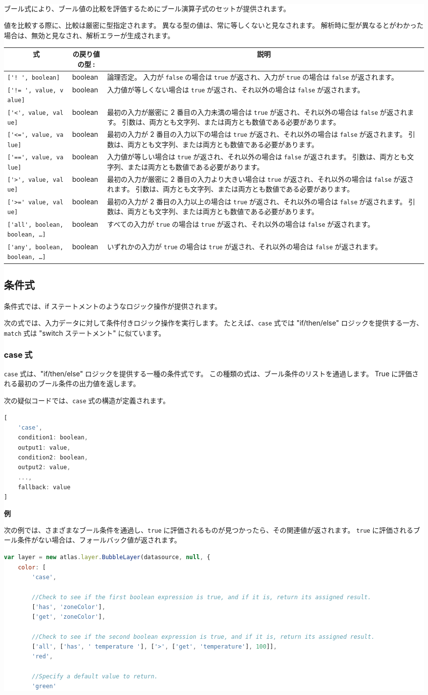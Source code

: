 ブール式により、ブール値の比較を評価するためにブール演算子式のセットが提供されます。

値を比較する際に、比較は厳密に型指定されます。 異なる型の値は、常に等しくないと見なされます。 解析時に型が異なるとがわかった場合は、無効と見なされ、解析エラーが生成されます。 

| 式 | の戻り値の型 : | 説明 |
|------------|-------------|-------------|
| `['! ', boolean]` | boolean | 論理否定。 入力が `false` の場合は `true` が返され、入力が `true` の場合は `false` が返されます。 |
| `['!= ', value, value]` | boolean | 入力値が等しくない場合は `true` が返され、それ以外の場合は `false` が返されます。 |
| `['<', value, value]` | boolean | 最初の入力が厳密に 2 番目の入力未満の場合は `true` が返され、それ以外の場合は `false` が返されます。 引数は、両方とも文字列、または両方とも数値である必要があります。 |
| `['<=', value, value]` | boolean | 最初の入力が 2 番目の入力以下の場合は `true` が返され、それ以外の場合は `false` が返されます。 引数は、両方とも文字列、または両方とも数値である必要があります。 |
| `['==', value, value]` | boolean | 入力値が等しい場合は `true` が返され、それ以外の場合は `false` が返されます。 引数は、両方とも文字列、または両方とも数値である必要があります。 |
| `['>', value, value]` | boolean | 最初の入力が厳密に 2 番目の入力より大きい場合は `true` が返され、それ以外の場合は `false` が返されます。 引数は、両方とも文字列、または両方とも数値である必要があります。 |
| `['>=' value, value]` | boolean | 最初の入力が 2 番目の入力以上の場合は `true` が返され、それ以外の場合は `false` が返されます。 引数は、両方とも文字列、または両方とも数値である必要があります。 |
| `['all', boolean, boolean, …]` | boolean | すべての入力が `true` の場合は `true` が返され、それ以外の場合は `false` が返されます。 |
| `['any', boolean, boolean, …]` | boolean | いずれかの入力が `true` の場合は `true` が返され、それ以外の場合は `false` が返されます。 |

## <a name="conditional-expressions"></a>条件式

条件式では、if ステートメントのようなロジック操作が提供されます。

次の式では、入力データに対して条件付きロジック操作を実行します。 たとえば、`case` 式では "if/then/else" ロジックを提供する一方、`match` 式は "switch ステートメント" に似ています。 

### <a name="case-expression"></a>case 式

`case` 式は、"if/then/else" ロジックを提供する一種の条件式です。 この種類の式は、ブール条件のリストを通過します。 True に評価される最初のブール条件の出力値を返します。

次の疑似コードでは、`case` 式の構造が定義されます。 

```javascript
[
    'case',
    condition1: boolean, 
    output1: value,
    condition2: boolean, 
    output2: value,
    ...,
    fallback: value
]
```

**例**

次の例では、さまざまなブール条件を通過し、`true` に評価されるものが見つかったら、その関連値が返されます。 `true` に評価されるブール条件がない場合は、フォールバック値が返されます。 

```javascript
var layer = new atlas.layer.BubbleLayer(datasource, null, {
    color: [
        'case',

        //Check to see if the first boolean expression is true, and if it is, return its assigned result.
        ['has', 'zoneColor'],
        ['get', 'zoneColor'],

        //Check to see if the second boolean expression is true, and if it is, return its assigned result.
        ['all', ['has', ' temperature '], ['>', ['get', 'temperature'], 100]],
        'red',

        //Specify a default value to return.
        'green'
```